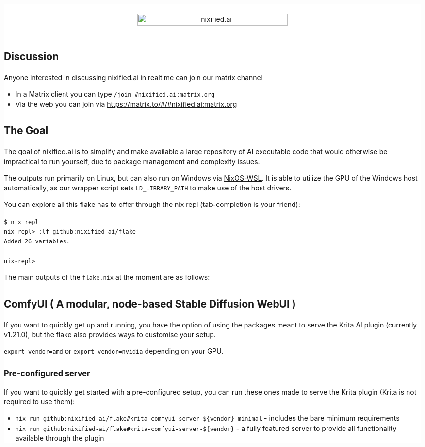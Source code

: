 <p align="center">
<br/>
<a href="nixified.ai">
  <img src="https://github.com/nixified-ai/flake/blob/images/nixified.ai-text.png" width=60% height=60% title="nixified.ai"/>
</a>
</p>

---

## Discussion

Anyone interested in discussing nixified.ai in realtime can join our matrix channel

- In a Matrix client you can type `/join #nixified.ai:matrix.org`
- Via the web you can join via https://matrix.to/#/#nixified.ai:matrix.org

## The Goal

The goal of nixified.ai is to simplify and make available a large repository of
AI executable code that would otherwise be impractical to run yourself, due to
package management and complexity issues.

The outputs run primarily on Linux, but can also run on Windows via [NixOS-WSL](https://github.com/nix-community/NixOS-WSL). It is able to utilize the GPU of the Windows host automatically, as our wrapper script sets `LD_LIBRARY_PATH` to make use of the host drivers.

You can explore all this flake has to offer through the nix repl (tab-completion is your friend):
```
$ nix repl
nix-repl> :lf github:nixified-ai/flake
Added 26 variables.

nix-repl>
```

The main outputs of the `flake.nix` at the moment are as follows:

## [ComfyUI](https://github.com/comfyanonymous/ComfyUI) ( A modular, node-based Stable Diffusion WebUI )

If you want to quickly get up and running, you have the option of using the packages meant to serve the [Krita AI plugin](https://github.com/Acly/krita-ai-diffusion) (currently v1.21.0), but the flake also provides ways to customise your setup.

`export vendor=amd` or `export vendor=nvidia` depending on your GPU.

### Pre-configured server

If you want to quickly get started with a pre-configured setup, you can run these ones made to serve the Krita plugin (Krita is not required to use them):
- `nix run github:nixified-ai/flake#krita-comfyui-server-${vendor}-minimal` - includes the bare minimum requirements
- `nix run github:nixified-ai/flake#krita-comfyui-server-${vendor}` - a fully featured server to provide all functionality available through the plugin

